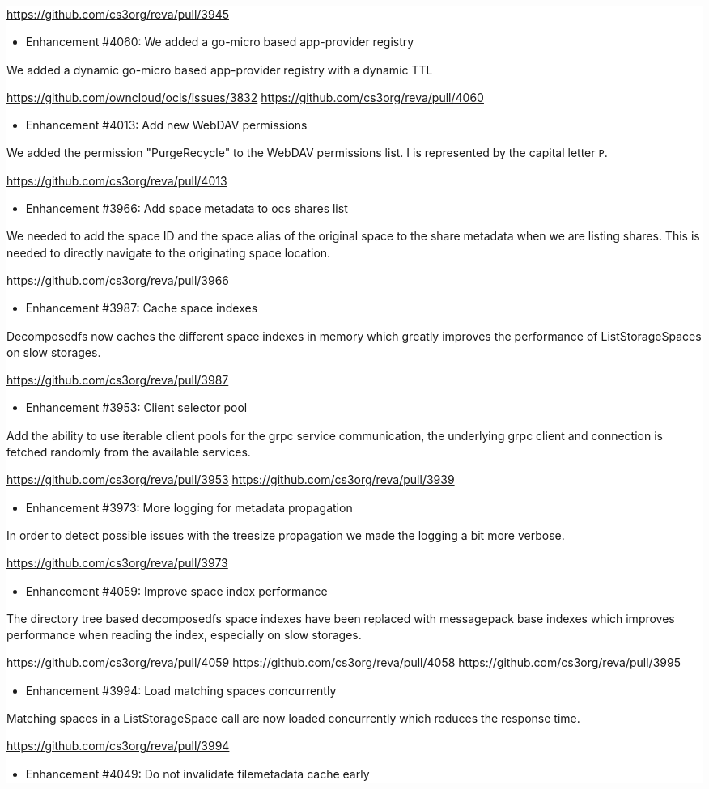    https://github.com/cs3org/reva/pull/3945

*   Enhancement #4060: We added a go-micro based app-provider registry

   We added a dynamic go-micro based app-provider registry with a dynamic TTL

   https://github.com/owncloud/ocis/issues/3832
   https://github.com/cs3org/reva/pull/4060

*   Enhancement #4013: Add new WebDAV permissions

   We added the permission "PurgeRecycle" to the WebDAV permissions list. I is represented by the
   capital letter `P`.

   https://github.com/cs3org/reva/pull/4013

*   Enhancement #3966: Add space metadata to ocs shares list

   We needed to add the space ID and the space alias of the original space to the share metadata when
   we are listing shares. This is needed to directly navigate to the originating space location.

   https://github.com/cs3org/reva/pull/3966

*   Enhancement #3987: Cache space indexes

   Decomposedfs now caches the different space indexes in memory which greatly improves the
   performance of ListStorageSpaces on slow storages.

   https://github.com/cs3org/reva/pull/3987

*   Enhancement #3953: Client selector pool

   Add the ability to use iterable client pools for the grpc service communication, the
   underlying grpc client and connection is fetched randomly from the available services.

   https://github.com/cs3org/reva/pull/3953
   https://github.com/cs3org/reva/pull/3939

*   Enhancement #3973: More logging for metadata propagation

   In order to detect possible issues with the treesize propagation we made the logging a bit more
   verbose.

   https://github.com/cs3org/reva/pull/3973

*   Enhancement #4059: Improve space index performance

   The directory tree based decomposedfs space indexes have been replaced with messagepack base
   indexes which improves performance when reading the index, especially on slow storages.

   https://github.com/cs3org/reva/pull/4059
   https://github.com/cs3org/reva/pull/4058
   https://github.com/cs3org/reva/pull/3995

*   Enhancement #3994: Load matching spaces concurrently

   Matching spaces in a ListStorageSpace call are now loaded concurrently which reduces the
   response time.

   https://github.com/cs3org/reva/pull/3994

*   Enhancement #4049: Do not invalidate filemetadata cache early
